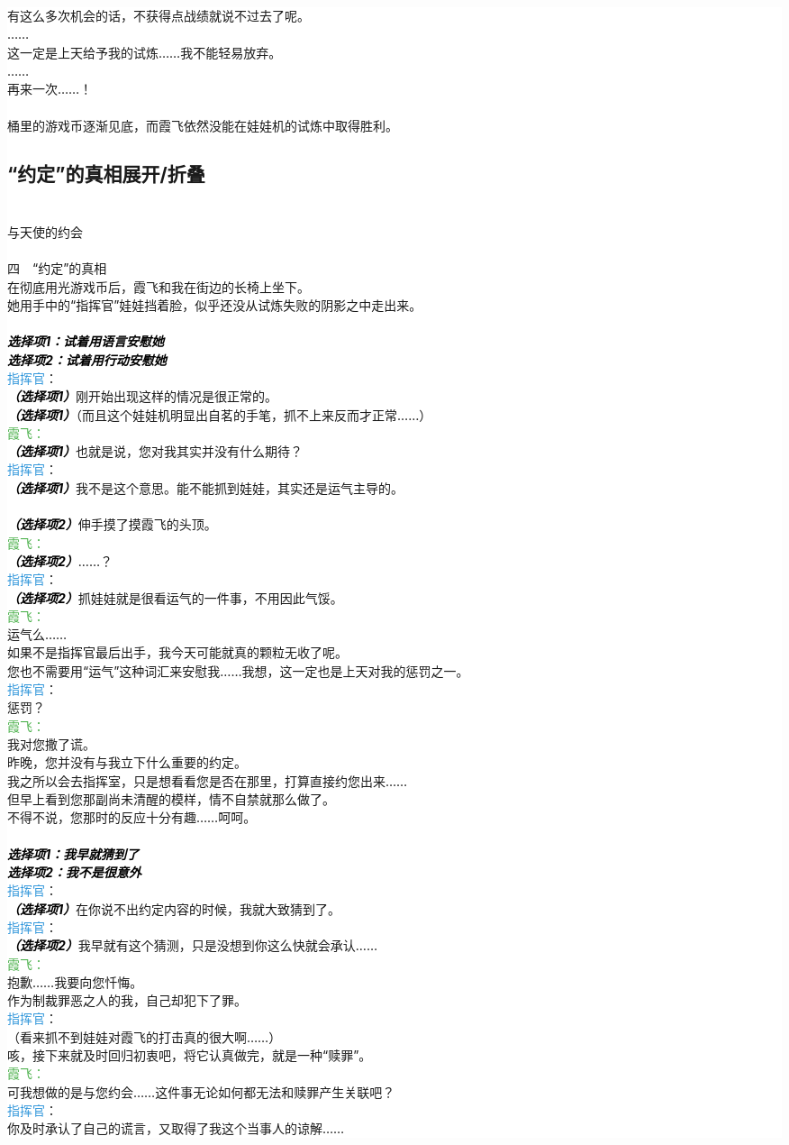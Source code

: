 有这么多次机会的话，不获得点战绩就说不过去了呢。<br/>
……<br/>
这一定是上天给予我的试炼……我不能轻易放弃。<br/>
……<br/>
再来一次……！<br/>
<br/>
桶里的游戏币逐渐见底，而霞飞依然没能在娃娃机的试炼中取得胜利。<br/>
</p>

## “约定”的真相展开/折叠

<p><br/>
与天使的约会<br/>
<br/>
四　“约定”的真相<br/>
在彻底用光游戏币后，霞飞和我在街边的长椅上坐下。<br/>
她用手中的“指挥官”娃娃挡着脸，似乎还没从试炼失败的阴影之中走出来。<br/>
<br/>
<i><b><span style="color:black;">选择项1：试着用语言安慰她</span></b></i><br/>
<i><b><span style="color:black;">选择项2：试着用行动安慰她</span></b></i><br/>
<span class="shikikanname" style="color:#3498DB;">指挥官</span>：<br/>
<i><b><span style="color:black;">（选择项1）</span></b></i>刚开始出现这样的情况是很正常的。<br/>
<i><b><span style="color:black;">（选择项1）</span></b></i>（而且这个娃娃机明显出自<span class="AF">茗</span>的手笔，抓不上来反而才正常……）<br/>
<span style="color:#4eb24e;">霞飞：</span><br/>
<i><b><span style="color:black;">（选择项1）</span></b></i>也就是说，您对我其实并没有什么期待？<br/>
<span class="shikikanname" style="color:#3498DB;">指挥官</span>：<br/>
<i><b><span style="color:black;">（选择项1）</span></b></i>我不是这个意思。能不能抓到娃娃，其实还是运气主导的。<br/>
<br/>
<i><b><span style="color:black;">（选择项2）</span></b></i>伸手摸了摸霞飞的头顶。<br/>
<span style="color:#4eb24e;">霞飞：</span><br/>
<i><b><span style="color:black;">（选择项2）</span></b></i>……？<br/>
<span class="shikikanname" style="color:#3498DB;">指挥官</span>：<br/>
<i><b><span style="color:black;">（选择项2）</span></b></i>抓娃娃就是很看运气的一件事，不用因此气馁。<br/>
<span style="color:#4eb24e;">霞飞：</span><br/>
运气么……<br/>
如果不是指挥官最后出手，我今天可能就真的颗粒无收了呢。<br/>
您也不需要用“运气”这种词汇来安慰我……我想，这一定也是上天对我的惩罚之一。<br/>
<span class="shikikanname" style="color:#3498DB;">指挥官</span>：<br/>
惩罚？<br/>
<span style="color:#4eb24e;">霞飞：</span><br/>
我对您撒了谎。<br/>
昨晚，您并没有与我立下什么重要的约定。<br/>
我之所以会去指挥室，只是想看看您是否在那里，打算直接约您出来……<br/>
但早上看到您那副尚未清醒的模样，情不自禁就那么做了。<br/>
不得不说，您那时的反应十分有趣……呵呵。<br/>
<br/>
<i><b><span style="color:black;">选择项1：我早就猜到了</span></b></i><br/>
<i><b><span style="color:black;">选择项2：我不是很意外</span></b></i><br/>
<span class="shikikanname" style="color:#3498DB;">指挥官</span>：<br/>
<i><b><span style="color:black;">（选择项1）</span></b></i>在你说不出约定内容的时候，我就大致猜到了。<br/>
<span class="shikikanname" style="color:#3498DB;">指挥官</span>：<br/>
<i><b><span style="color:black;">（选择项2）</span></b></i>我早就有这个猜测，只是没想到你这么快就会承认……<br/>
<span style="color:#4eb24e;">霞飞：</span><br/>
抱歉……我要向您忏悔。<br/>
作为制裁罪恶之人的我，自己却犯下了罪。<br/>
<span class="shikikanname" style="color:#3498DB;">指挥官</span>：<br/>
（看来抓不到娃娃对霞飞的打击真的很大啊……）<br/>
咳，接下来就及时回归初衷吧，将它认真做完，就是一种“赎罪”。<br/>
<span style="color:#4eb24e;">霞飞：</span><br/>
可我想做的是与您约会……这件事无论如何都无法和赎罪产生关联吧？<br/>
<span class="shikikanname" style="color:#3498DB;">指挥官</span>：<br/>
你及时承认了自己的谎言，又取得了我这个当事人的谅解……<br/>